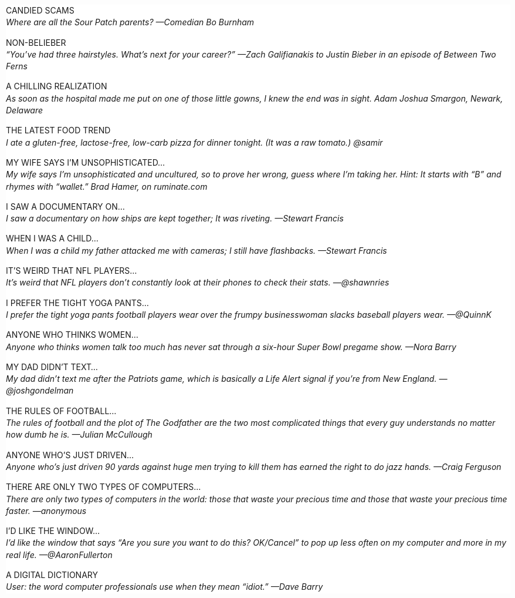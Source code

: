 CANDIED SCAMS <br/>
*Where are all the Sour Patch parents? —Comedian Bo Burnham*

NON-BELIEBER <br/>
*“You’ve had three hairstyles. What’s next for your career?” —Zach Galifianakis to Justin Bieber in an episode of Between Two Ferns*

A CHILLING REALIZATION <br/>
*As soon as the hospital made me put on one of those little gowns, I knew the end was in sight. Adam Joshua Smargon, Newark, Delaware*

THE LATEST FOOD TREND <br/>
*I ate a gluten-free, lactose-free, low-carb pizza for dinner tonight. (It was a raw tomato.) @samir*

MY WIFE SAYS I’M UNSOPHISTICATED… <br/>
*My wife says I’m unsophisticated and uncultured, so to prove her wrong, guess where I’m taking her. Hint: It starts with “B” and rhymes with “wallet.” Brad Hamer, on ruminate.com*

I SAW A DOCUMENTARY ON… <br/>
*I saw a documentary on how ships are kept together; It was riveting. —Stewart Francis*

WHEN I WAS A CHILD… <br/>
*When I was a child my father attacked me with cameras; I still have flashbacks. —Stewart Francis*

IT’S WEIRD THAT NFL PLAYERS… <br/>
*It’s weird that NFL players don’t constantly look at their phones to check their stats. —@shawnries*

I PREFER THE TIGHT YOGA PANTS… <br/>
*I prefer the tight yoga pants football players wear over the frumpy businesswoman slacks baseball players wear. —@QuinnK*

ANYONE WHO THINKS WOMEN… <br/>
*Anyone who thinks women talk too much has never sat through a six-hour Super Bowl pregame show. —Nora Barry*

MY DAD DIDN’T TEXT… <br/>
*My dad didn’t text me after the Patriots game, which is basically a Life Alert signal if you’re from New England. —@joshgondelman*

THE RULES OF FOOTBALL… <br/>
*The rules of football and the plot of The Godfather are the two most complicated things that every guy understands no matter how dumb he is. —Julian McCullough*

ANYONE WHO’S JUST DRIVEN… <br/>
*Anyone who’s just driven 90 yards against huge men trying to kill them has earned the right to do jazz hands. —Craig Ferguson*

THERE ARE ONLY TWO TYPES OF COMPUTERS… <br/>
*There are only two types of computers in the world: those that waste your precious time and those that waste your precious time faster. —anonymous*

I’D LIKE THE WINDOW… <br/>
*I’d like the window that says “Are you sure you want to do this? OK/Cancel” to pop up less often on my computer and more in my real life. —@AaronFullerton*

A DIGITAL DICTIONARY <br/>
*User: the word computer professionals use when they mean “idiot.” —Dave Barry*
